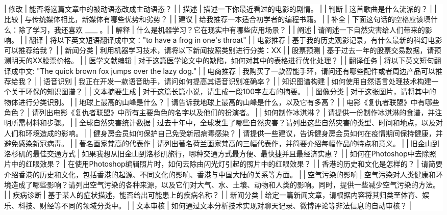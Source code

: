 | 修改 | 能否将这篇文章中的被动语态改成主动语态？ |
| 描述 | 描述一下你最近看过的电影的剧情。 |
| 判断 | 这首歌曲是什么流派的？ |
| 比较 | 与传统媒体相比，新媒体有哪些优势和劣势？ |
| 建议 | 给我推荐一本适合初学者的编程书籍。 |
| 补全 | 下面这句话的空格应该填什么：除了学习，我还喜欢 ____ 。|
| 解释 | 什么是机器学习？它在现实中有哪些应用场景？ |
| 阐述 | 请阐述一下自然灾害给人们带来的影响。 |
| 翻译 | 将以下英文短语翻译成中文："to have a frog in one's throat" |
| 电影推荐 | 基于我的历史观影记录，有什么最新的科幻电影可以推荐给我？ |
| 新闻分类 | 利用机器学习技术，请将以下新闻按照类别进行分类：XX |
| 股票预测 | 基于过去一年的股票交易数据，请预测明天的XX股票价格。 |
| 医学文献编辑 | 对于这篇医学论文中的缺陷，如何对其中的表格进行优化处理？ |
| 翻译任务 | 将以下英文短句翻译成中文: "The quick brown fox jumps over the lazy dog." |
| 电商推荐 | 我购买了一款智能手环，请问还有哪些配件或者周边产品可以推荐给我？ |
| 语音识别 | 我正在开发一款语音助手，请问如何提高其语音识别准确率？ |
| 知识图谱构建 | 如何使用自然语言处理技术构建一个关于环保的知识图谱？ |
| 文本摘要生成 | 对于这篇长篇小说，请生成一段100字左右的摘要。 |
| 图像分类 | 对于这张图片，请将其中的物体进行分类识别。 |
| 地球上最高的山峰是什么？   | 请告诉我地球上最高的山峰是什么，以及它有多高？                                                                                                                                                                            |
| 电影《复仇者联盟》中有哪些角色？  | 请列出电影《复仇者联盟》中所有主要角色的名字以及他们的扮演者。                                                                                                                                                                    |
| 如何制作冰淇淋？             | 请提供一份制作冰淇淋的食谱，并注明所需材料和步骤。                                                                                                                                                                                         |
| 全球自然灾害统计数据         | 过去十年中，全球发生了哪些自然灾害？请列出这些自然灾害的类型、时间和地点，以及对人们和环境造成的影响。                                                                                                                                                    |
| 健身房会员如何保护自己免受新冠病毒感染？ | 请提供一些建议，告诉健身房会员如何在疫情期间保持健康，并避免感染新冠病毒。                                                                                                                                                                          |
| 著名画家梵高的代表作     | 请列出著名荷兰画家梵高的三幅代表作，并简要介绍每幅作品的特点和意义。                                                                                                                                                                                     |
| 旧金山到洛杉矶的最佳交通方式 | 如果我想从旧金山到洛杉矶旅行，哪种交通方式最方便、最快捷并且最经济实惠？                                                                                                                                                                            |
| 如何在Photoshop中去除照片中的红眼效果？ | 在使用Photoshop编辑照片时，如何去除由闪光灯引起的照片中的红眼效果？                                                                                                                                                                                       |
| 香港的历史和文化是怎样的？    | 请简要介绍香港的历史和文化，包括香港的起源、不同文化的影响、香港与中国大陆的关系等方面。                                                                                                                                                                        |
| 空气污染的影响                  | 空气污染对人类健康和环境造成了哪些影响？请列出空气污染的各种来源，以及它们对大气、水、土壤、动物和人类的影响。同时，提供一些减少空气污染的方法。                                                                                                                    |
| 疾病诊断                                | 基于某人的症状描述，能否给出可能患上的疾病名称？                                                                                                                                                                                                                                                                                                                                                                                                                                                                                                                                                                                                                                                                                                                                                                                                                                                   |
| 新闻分类                                | 给定一篇新闻文章，请根据内容将其归类至体育、娱乐、科技、财经等不同的领域分类中。                                                                                                                                                                                                                                                                                                                                                                                                                                                                                                                                                                                                                                                                                                                                                                                                    |
| 文本审核                                | 如何通过文本分析技术实现对聊天记录、微博评论等非法信息的自动审核？                                                                                                                                                                                                                                                                                                                                                                                                                                                                                                                                                                                                                                                                                                                                                                                                                                  |